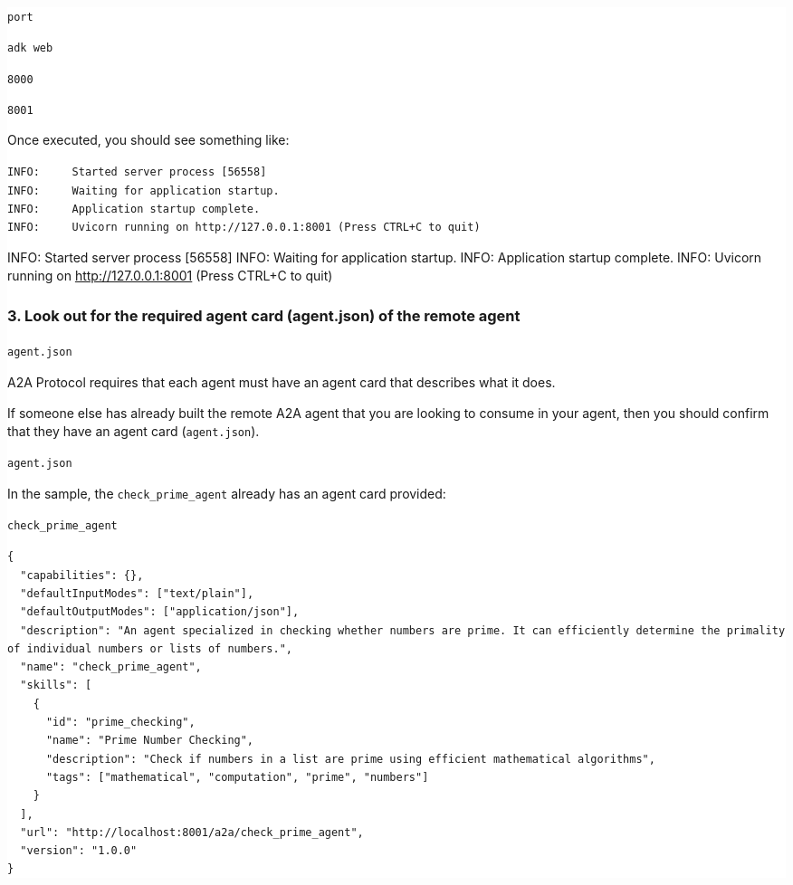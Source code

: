 `port`

`adk web`

`8000`

`8001`

Once executed, you should see something like:

```
INFO:     Started server process [56558]
INFO:     Waiting for application startup.
INFO:     Application startup complete.
INFO:     Uvicorn running on http://127.0.0.1:8001 (Press CTRL+C to quit)

```

INFO:     Started server process [56558]
INFO:     Waiting for application startup.
INFO:     Application startup complete.
INFO:     Uvicorn running on http://127.0.0.1:8001 (Press CTRL+C to quit)

### 3. Look out for the required agent card (agent.json) of the remote agent

`agent.json`

A2A Protocol requires that each agent must have an agent card that describes what it does.

If someone else has already built the remote A2A agent that you are looking to consume in your agent, then you should confirm that they have an agent card (`agent.json`).

`agent.json`

In the sample, the `check_prime_agent` already has an agent card provided:

`check_prime_agent`

```
{
  "capabilities": {},
  "defaultInputModes": ["text/plain"],
  "defaultOutputModes": ["application/json"],
  "description": "An agent specialized in checking whether numbers are prime. It can efficiently determine the primality of individual numbers or lists of numbers.",
  "name": "check_prime_agent",
  "skills": [
    {
      "id": "prime_checking",
      "name": "Prime Number Checking",
      "description": "Check if numbers in a list are prime using efficient mathematical algorithms",
      "tags": ["mathematical", "computation", "prime", "numbers"]
    }
  ],
  "url": "http://localhost:8001/a2a/check_prime_agent",
  "version": "1.0.0"
}

```
